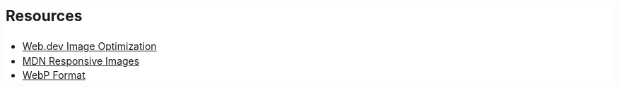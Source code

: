 ## Resources

- [Web.dev Image Optimization](https://web.dev/fast/#optimize-your-images)
- [MDN Responsive Images](https://developer.mozilla.org/en-US/docs/Learn/HTML/Multimedia_and_embedding/Responsive_images)
- [WebP Format](https://developers.google.com/speed/webp)
